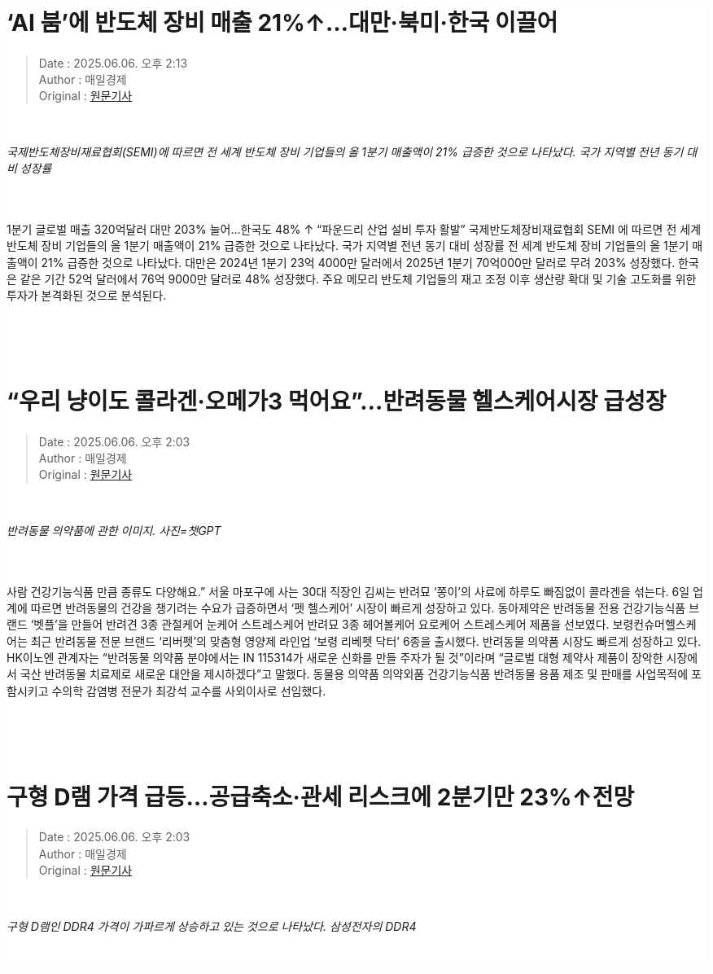   
# ‘AI 붐’에 반도체 장비 매출 21%↑…대만·북미·한국 이끌어  
  
> Date : 2025.06.06. 오후 2:13  
> Author : 매일경제  
> Original : [원문기사](https://n.news.naver.com/mnews/article/009/0005504578?sid=105)  
<br/>  
  
<img alt=" 국제반도체장비재료협회(SEMI)에 따르면 전 세계 반도체 장비 기업들의 올 1분기 매출액이 21% 급증한 것으로 나타났다. 국가 지역별 전년 동기 대비 성장률" class="_LAZY_LOADING _LAZY_LOADING_INIT_HIDE" src="https://imgnews.pstatic.net/image/009/2025/06/06/0005504578_001_20250606141309774.png?type=w860" id="img1" style="display: none;"></img><em class="img_desc"> 국제반도체장비재료협회(SEMI)에 따르면 전 세계 반도체 장비 기업들의 올 1분기 매출액이 21% 급증한 것으로 나타났다. 국가 지역별 전년 동기 대비 성장률</em>  
<br/><br/>  
  
1분기 글로벌 매출 320억달러 대만 203% 늘어…한국도 48% ↑ “파운드리 산업 설비 투자 활발” 국제반도체장비재료협회 SEMI 에 따르면 전 세계 반도체 장비 기업들의 올 1분기 매출액이 21% 급증한 것으로 나타났다.
국가 지역별 전년 동기 대비 성장률 전 세계 반도체 장비 기업들의 올 1분기 매출액이 21% 급증한 것으로 나타났다.
대만은 2024년 1분기 23억 4000만 달러에서 2025년 1분기 70억000만 달러로 무려 203% 성장했다.
한국은 같은 기간 52억 달러에서 76억 9000만 달러로 48% 성장했다.
주요 메모리 반도체 기업들의 재고 조정 이후 생산량 확대 및 기술 고도화를 위한 투자가 본격화된 것으로 분석된다.  
<br/><br/><br/>  

  
# “우리 냥이도 콜라겐·오메가3 먹어요”…반려동물 헬스케어시장 급성장  
  
> Date : 2025.06.06. 오후 2:03  
> Author : 매일경제  
> Original : [원문기사](https://n.news.naver.com/mnews/article/009/0005504574?sid=105)  
<br/>  
  
<img alt=" 반려동물 의약품에 관한 이미지. 사진=챗GPT" class="_LAZY_LOADING _LAZY_LOADING_INIT_HIDE" src="https://imgnews.pstatic.net/image/009/2025/06/06/0005504574_001_20250606140314140.png?type=w860" id="img1" style="display: none;"></img><em class="img_desc"> 반려동물 의약품에 관한 이미지. 사진=챗GPT</em>  
<br/><br/>  
  
사람 건강기능식품 만큼 종류도 다양해요.” 서울 마포구에 사는 30대 직장인 김씨는 반려묘 ‘쫑이’의 사료에 하루도 빠짐없이 콜라겐을 섞는다.
6일 업계에 따르면 반려동물의 건강을 챙기려는 수요가 급증하면서 ‘펫 헬스케어’ 시장이 빠르게 성장하고 있다.
동아제약은 반려동물 전용 건강기능식품 브랜드 ‘벳플’을 만들어 반려견 3종 관절케어 눈케어 스트레스케어 반려묘 3종 헤어볼케어 요로케어 스트레스케어 제품을 선보였다.
보령컨슈머헬스케어는 최근 반려동물 전문 브랜드 ‘리버펫’의 맞춤형 영양제 라인업 ‘보령 리베펫 닥터’ 6종을 출시했다.
반려동물 의약품 시장도 빠르게 성장하고 있다.
HK이노엔 관계자는 “반려동물 의약품 분야에서는 IN 115314가 새로운 신화를 만들 주자가 될 것”이라며 “글로벌 대형 제약사 제품이 장악한 시장에서 국산 반려동물 치료제로 새로운 대안을 제시하겠다”고 말했다.
동물용 의약품 의약외품 건강기능식품 반려동물 용품 제조 및 판매를 사업목적에 포함시키고 수의학 감염병 전문가 최강석 교수를 사외이사로 선임했다.  
<br/><br/><br/>  

  
# 구형 D램 가격 급등…공급축소·관세 리스크에 2분기만 23%↑전망  
  
> Date : 2025.06.06. 오후 2:03  
> Author : 매일경제  
> Original : [원문기사](https://n.news.naver.com/mnews/article/009/0005504573?sid=105)  
<br/>  
  
<img alt=" 구형 D램인 DDR4 가격이 가파르게 상승하고 있는 것으로 나타났다. 삼성전자의 DDR4" class="_LAZY_LOADING _LAZY_LOADING_INIT_HIDE" src="https://imgnews.pstatic.net/image/009/2025/06/06/0005504573_001_20250606140311904.png?type=w860" id="img1" style="display: none;"></img><em class="img_desc"> 구형 D램인 DDR4 가격이 가파르게 상승하고 있는 것으로 나타났다. 삼성전자의 DDR4</em>  
<br/><br/>  
  